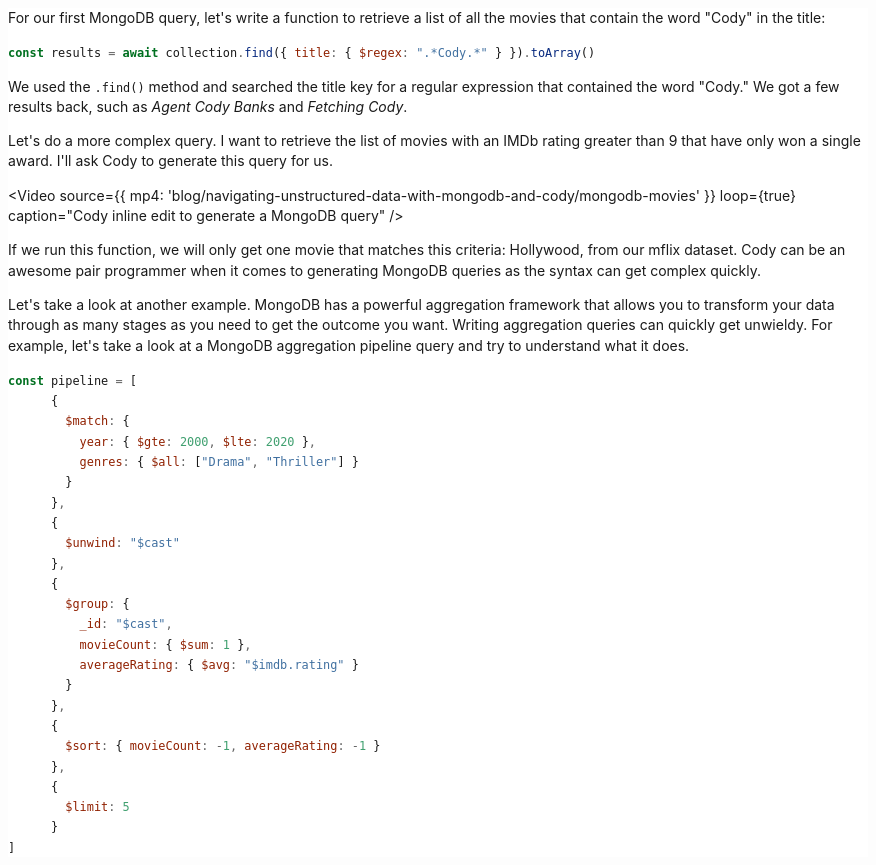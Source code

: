 For our first MongoDB query, let's write a function to retrieve a list of all the movies that contain the word "Cody" in the title:

```js
const results = await collection.find({ title: { $regex: ".*Cody.*" } }).toArray()
```

We used the `.find()` method and searched the title key for a regular expression that contained the word "Cody." We got a few results back, such as *Agent Cody Banks* and *Fetching Cody*.

Let's do a more complex query. I want to retrieve the list of movies with an IMDb rating greater than 9 that have only won a single award. I'll ask Cody to generate this query for us.

<Video
  source={{
    mp4: 'blog/navigating-unstructured-data-with-mongodb-and-cody/mongodb-movies'
  }}
  loop={true}
  caption="Cody inline edit to generate a MongoDB query"
/>

If we run this function, we will only get one movie that matches this criteria: Hollywood, from our mflix dataset. Cody can be an awesome pair programmer when it comes to generating MongoDB queries as the syntax can get complex quickly.

Let's take a look at another example. MongoDB has a powerful aggregation framework that allows you to transform your data through as many stages as you need to get the outcome you want. Writing aggregation queries can quickly get unwieldy. For example, let's take a look at a MongoDB aggregation pipeline query and try to understand what it does.

```js
const pipeline = [
      {
        $match: {
          year: { $gte: 2000, $lte: 2020 },
          genres: { $all: ["Drama", "Thriller"] }
        }
      },
      {
        $unwind: "$cast"
      },
      {
        $group: {
          _id: "$cast",
          movieCount: { $sum: 1 },
          averageRating: { $avg: "$imdb.rating" }
        }
      },
      {
        $sort: { movieCount: -1, averageRating: -1 }
      },
      {
        $limit: 5
      }
]
```
